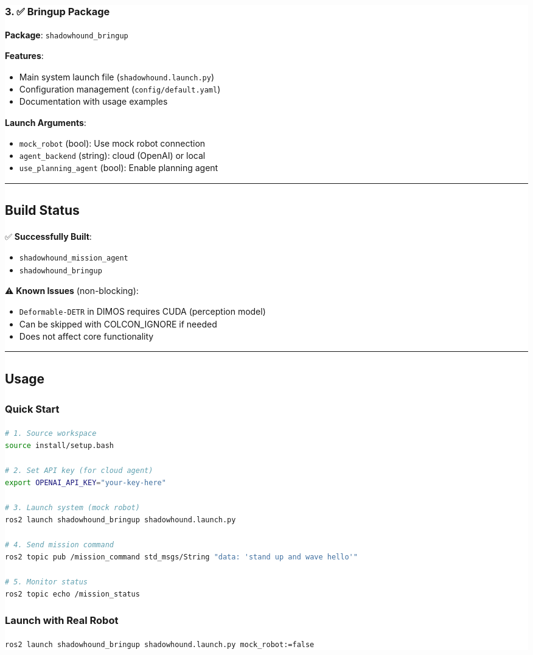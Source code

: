 ### 3. ✅ Bringup Package

**Package**: `shadowhound_bringup`

**Features**:
- Main system launch file (`shadowhound.launch.py`)
- Configuration management (`config/default.yaml`)
- Documentation with usage examples

**Launch Arguments**:
- `mock_robot` (bool): Use mock robot connection
- `agent_backend` (string): cloud (OpenAI) or local
- `use_planning_agent` (bool): Enable planning agent

---

## Build Status

✅ **Successfully Built**:
- `shadowhound_mission_agent`
- `shadowhound_bringup`

⚠️ **Known Issues** (non-blocking):
- `Deformable-DETR` in DIMOS requires CUDA (perception model)
- Can be skipped with COLCON_IGNORE if needed
- Does not affect core functionality

---

## Usage

### Quick Start

```bash
# 1. Source workspace
source install/setup.bash

# 2. Set API key (for cloud agent)
export OPENAI_API_KEY="your-key-here"

# 3. Launch system (mock robot)
ros2 launch shadowhound_bringup shadowhound.launch.py

# 4. Send mission command
ros2 topic pub /mission_command std_msgs/String "data: 'stand up and wave hello'"

# 5. Monitor status
ros2 topic echo /mission_status
```

### Launch with Real Robot

```bash
ros2 launch shadowhound_bringup shadowhound.launch.py mock_robot:=false
```
